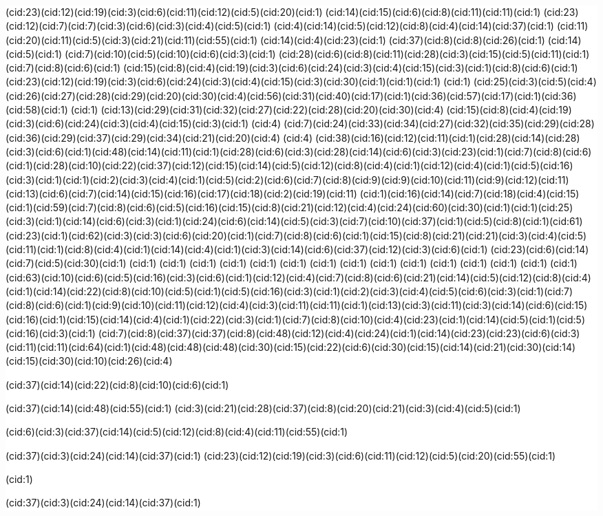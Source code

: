 (cid:23)(cid:12)(cid:19)(cid:3)(cid:6)(cid:11)(cid:12)(cid:5)(cid:20)(cid:1) (cid:14)(cid:15)(cid:6)(cid:8)(cid:11)(cid:11)(cid:1) (cid:23)(cid:12)(cid:7)(cid:7)(cid:3)(cid:6)(cid:3)(cid:4)(cid:5)(cid:1) (cid:4)(cid:14)(cid:5)(cid:12)(cid:8)(cid:4)(cid:14)(cid:37)(cid:1) (cid:11)(cid:20)(cid:11)(cid:5)(cid:3)(cid:21)(cid:11)(cid:55)(cid:1) (cid:14)(cid:4)(cid:23)(cid:1) (cid:37)(cid:8)(cid:8)(cid:26)(cid:1) (cid:14)(cid:5)(cid:1) (cid:7)(cid:10)(cid:5)(cid:10)(cid:6)(cid:3)(cid:1) (cid:28)(cid:6)(cid:8)(cid:11)(cid:28)(cid:3)(cid:15)(cid:5)(cid:11)(cid:1) (cid:7)(cid:8)(cid:6)(cid:1) (cid:15)(cid:8)(cid:4)(cid:19)(cid:3)(cid:6)(cid:24)(cid:3)(cid:4)(cid:15)(cid:3)(cid:1)(cid:8)(cid:6)(cid:1)(cid:23)(cid:12)(cid:19)(cid:3)(cid:6)(cid:24)(cid:3)(cid:4)(cid:15)(cid:3)(cid:30)(cid:1)(cid:1)(cid:1) (cid:1) (cid:25)(cid:3)(cid:5)(cid:4)(cid:26)(cid:27)(cid:28)(cid:29)(cid:20)(cid:30)(cid:4)(cid:56)(cid:31)(cid:40)(cid:17)(cid:1)(cid:36)(cid:57)(cid:17)(cid:1)(cid:36)(cid:58)(cid:1) (cid:1) (cid:13)(cid:29)(cid:31)(cid:32)(cid:27)(cid:22)(cid:28)(cid:20)(cid:30)(cid:4) (cid:15)(cid:8)(cid:4)(cid:19)(cid:3)(cid:6)(cid:24)(cid:3)(cid:4)(cid:15)(cid:3)(cid:1) (cid:4) (cid:7)(cid:24)(cid:33)(cid:34)(cid:27)(cid:32)(cid:35)(cid:29)(cid:28)(cid:36)(cid:29)(cid:37)(cid:29)(cid:34)(cid:21)(cid:20)(cid:4) (cid:4) (cid:38)(cid:16)(cid:12)(cid:11)(cid:1)(cid:28)(cid:14)(cid:28)(cid:3)(cid:6)(cid:1)(cid:48)(cid:14)(cid:11)(cid:1)(cid:28)(cid:6)(cid:3)(cid:28)(cid:14)(cid:6)(cid:3)(cid:23)(cid:1)(cid:7)(cid:8)(cid:6)(cid:1)(cid:28)(cid:10)(cid:22)(cid:37)(cid:12)(cid:15)(cid:14)(cid:5)(cid:12)(cid:8)(cid:4)(cid:1)(cid:12)(cid:4)(cid:1)(cid:5)(cid:16)(cid:3)(cid:1)(cid:1)(cid:2)(cid:3)(cid:4)(cid:1)(cid:5)(cid:2)(cid:6)(cid:7)(cid:8)(cid:9)(cid:9)(cid:10)(cid:11)(cid:9)(cid:12)(cid:11)(cid:13)(cid:6)(cid:7)(cid:14)(cid:15)(cid:16)(cid:17)(cid:18)(cid:2)(cid:19)(cid:11) (cid:1)(cid:16)(cid:14)(cid:7)(cid:18)(cid:4)(cid:15)(cid:1)(cid:59)(cid:7)(cid:8)(cid:6)(cid:5)(cid:16)(cid:15)(cid:8)(cid:21)(cid:12)(cid:4)(cid:24)(cid:60)(cid:30)(cid:1)(cid:1)(cid:25)(cid:3)(cid:1)(cid:14)(cid:6)(cid:3)(cid:1)(cid:24)(cid:6)(cid:14)(cid:5)(cid:3)(cid:7)(cid:10)(cid:37)(cid:1)(cid:5)(cid:8)(cid:1)(cid:61)(cid:23)(cid:1)(cid:62)(cid:3)(cid:3)(cid:6)(cid:20)(cid:1)(cid:7)(cid:8)(cid:6)(cid:1)(cid:15)(cid:8)(cid:21)(cid:21)(cid:3)(cid:4)(cid:5)(cid:11)(cid:1)(cid:8)(cid:4)(cid:1)(cid:14)(cid:4)(cid:1)(cid:3)(cid:14)(cid:6)(cid:37)(cid:12)(cid:3)(cid:6)(cid:1) (cid:23)(cid:6)(cid:14)(cid:7)(cid:5)(cid:30)(cid:1) (cid:1) (cid:1) (cid:1) (cid:1) (cid:1) (cid:1) (cid:1) (cid:1) (cid:1) (cid:1) (cid:1) (cid:1) (cid:1) (cid:1) (cid:1) (cid:63)(cid:10)(cid:6)(cid:5)(cid:16)(cid:3)(cid:6)(cid:1)(cid:12)(cid:4)(cid:7)(cid:8)(cid:6)(cid:21)(cid:14)(cid:5)(cid:12)(cid:8)(cid:4)(cid:1)(cid:14)(cid:22)(cid:8)(cid:10)(cid:5)(cid:1)(cid:5)(cid:16)(cid:3)(cid:1)(cid:2)(cid:3)(cid:4)(cid:5)(cid:6)(cid:3)(cid:1)(cid:7)(cid:8)(cid:6)(cid:1)(cid:9)(cid:10)(cid:11)(cid:12)(cid:4)(cid:3)(cid:11)(cid:11)(cid:1)(cid:13)(cid:3)(cid:11)(cid:3)(cid:14)(cid:6)(cid:15)(cid:16)(cid:1)(cid:15)(cid:14)(cid:4)(cid:1)(cid:22)(cid:3)(cid:1)(cid:7)(cid:8)(cid:10)(cid:4)(cid:23)(cid:1)(cid:14)(cid:5)(cid:1)(cid:5)(cid:16)(cid:3)(cid:1) (cid:7)(cid:8)(cid:37)(cid:37)(cid:8)(cid:48)(cid:12)(cid:4)(cid:24)(cid:1)(cid:14)(cid:23)(cid:23)(cid:6)(cid:3)(cid:11)(cid:11)(cid:64)(cid:1)(cid:48)(cid:48)(cid:48)(cid:30)(cid:15)(cid:22)(cid:6)(cid:30)(cid:15)(cid:14)(cid:21)(cid:30)(cid:14)(cid:15)(cid:30)(cid:10)(cid:26)(cid:4)

(cid:37)(cid:14)(cid:22)(cid:8)(cid:10)(cid:6)(cid:1)

(cid:37)(cid:14)(cid:48)(cid:55)(cid:1) (cid:3)(cid:21)(cid:28)(cid:37)(cid:8)(cid:20)(cid:21)(cid:3)(cid:4)(cid:5)(cid:1)

(cid:6)(cid:3)(cid:37)(cid:14)(cid:5)(cid:12)(cid:8)(cid:4)(cid:11)(cid:55)(cid:1)

(cid:37)(cid:3)(cid:24)(cid:14)(cid:37)(cid:1) (cid:23)(cid:12)(cid:19)(cid:3)(cid:6)(cid:11)(cid:12)(cid:5)(cid:20)(cid:55)(cid:1)

(cid:1)

(cid:37)(cid:3)(cid:24)(cid:14)(cid:37)(cid:1)
